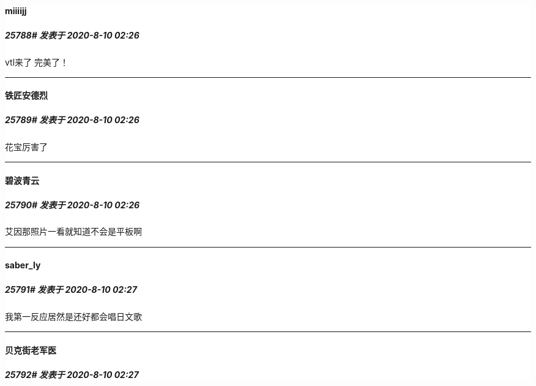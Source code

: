 ####  miiiijj  
##### 25788#       发表于 2020-8-10 02:26




vtl来了 完美了！







-----

####  铁匠安德烈  
##### 25789#       发表于 2020-8-10 02:26




花宝厉害了







-----

####  碧波青云  
##### 25790#       发表于 2020-8-10 02:26




艾因那照片一看就知道不会是平板啊







-----

####  saber_ly  
##### 25791#       发表于 2020-8-10 02:27




我第一反应居然是还好都会唱日文歌







-----

####  贝克街老军医  
##### 25792#       发表于 2020-8-10 02:27



